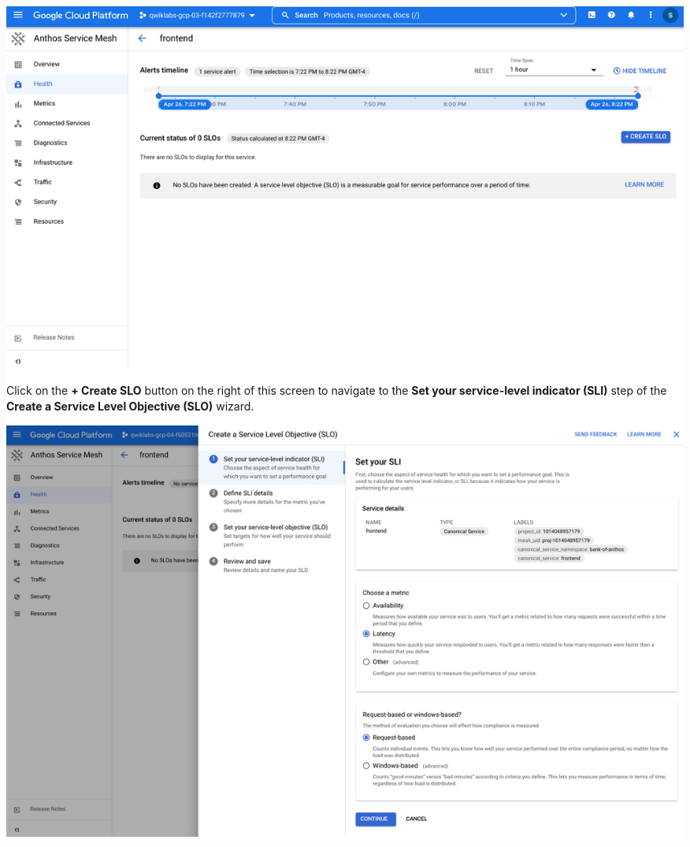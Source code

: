 ![SLO setup step 1](./img/slo-setup-1.png)

Click on the **+ Create SLO** button on the right of this screen to navigate to the **Set your service-level indicator (SLI)** step of the **Create a Service Level Objective (SLO)** wizard.

![SLO setup step 2](./img/slo-setup-2.png)
